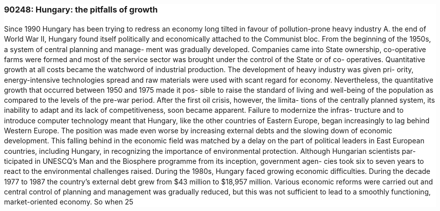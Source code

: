 
### 90248: Hungary: the pitfalls of growth

Since 1990 Hungary has been trying to redress an economy 
long tilted in favour of pollution-prone heavy industry 
A. the end of World War II, Hungary found 
itself politically and economically attached to the 
Communist bloc. From the beginning of the 
1950s, a system of central planning and manage- 
ment was gradually developed. Companies came 
into State ownership, co-operative farms were 
formed and most of the service sector was 
brought under the control of the State or of co- 
operatives. 
Quantitative growth at all costs became the 
watchword of industrial production. The 
development of heavy industry was given pri- 
ority, energy-intensive technologies spread and 
raw materials were used with scant regard for 
economy. Nevertheless, the quantitative growth 
that occurred between 1950 and 1975 made it pos- 
sible to raise the standard of living and well-being 
of the population as compared to the levels of 
the pre-war period. 
After the first oil crisis, however, the limita- 
tions of the centrally planned system, its inability 
to adapt and its lack of competitiveness, soon 
became apparent. Failure to modernize the infras- 
tructure and to introduce computer technology 
meant that Hungary, like the other countries of 
Eastern Europe, began increasingly to lag behind 
Western Europe. The position was made even 
worse by increasing external debts and the 
slowing down of economic development. 
This falling behind in the economic field was 
matched by a delay on the part of political leaders 
in East European countries, including Hungary, 
in recognizing the importance of environmental 
protection. Although Hungarian scientists par- 
ticipated in UNESCQ’s Man and the Biosphere 
programme from its inception, government agen- 
cies took six to seven years to react to the 
environmental challenges raised. 
During the 1980s, Hungary faced growing 
economic difficulties. During the decade 1977 to 
1987 the country’s external debt grew from $43 
million to $18,957 million. Various economic 
reforms were carried out and central control of 
planning and management was gradually reduced, 
but this was not sufficient to lead to a smoothly 
functioning, market-oriented economy. So when 25
